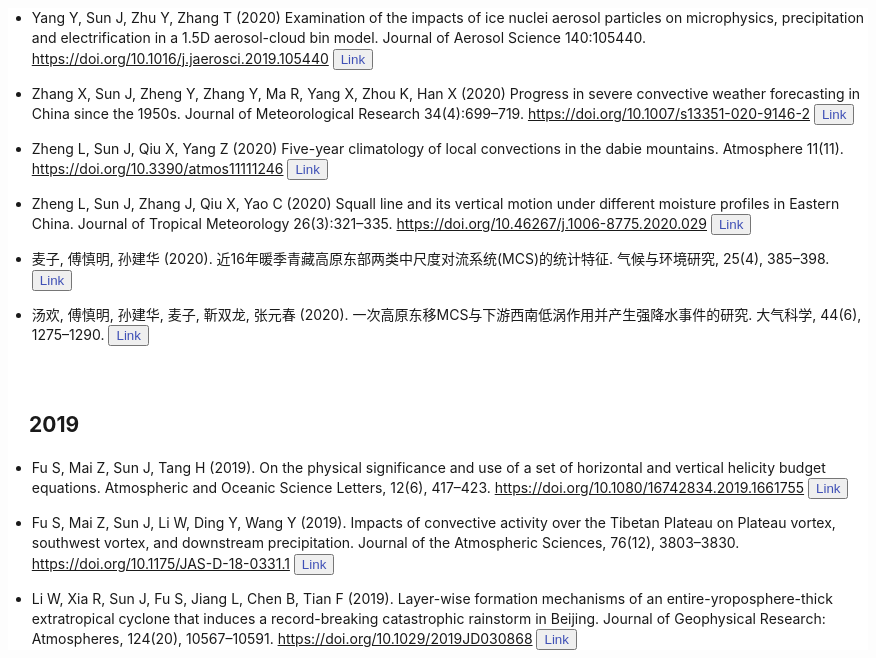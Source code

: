 - Yang Y, Sun J, Zhu Y, Zhang T (2020) Examination of the impacts of ice nuclei aerosol particles on microphysics, precipitation and electrification in a 1.5D aerosol-cloud bin model. Journal of Aerosol Science 140:105440. https://doi.org/10.1016/j.jaerosci.2019.105440
<button><a href="https://www.sciencedirect.com/science/article/pii/S0021850219305361" style="text-decoration: none; color: #3F50B6;">Link</a></button>

- Zhang X, Sun J, Zheng Y, Zhang Y, Ma R, Yang X, Zhou K, Han X (2020) Progress in severe convective weather forecasting in China since the 1950s. Journal of Meteorological Research 34(4):699–719. https://doi.org/10.1007/s13351-020-9146-2
<button><a href="https://doi.org/10.1007/s13351-020-9146-2" style="text-decoration: none; color: #3F50B6;">Link</a></button>

- Zheng L, Sun J, Qiu X, Yang Z (2020) Five-year climatology of local convections in the dabie mountains. Atmosphere 11(11). https://doi.org/10.3390/atmos11111246
<button><a href="https://www.scopus.com/inward/record.uri?eid=2-s2.0-85096529749&doi=10.3390%2fatmos11111246&partnerID=40&md5=9134ebccda6e7eed9bcd6ace60968d25" style="text-decoration: none; color: #3F50B6;">Link</a></button>

- Zheng L, Sun J, Zhang J, Qiu X, Yao C (2020) Squall line and its vertical motion under different moisture profiles in Eastern China. Journal of Tropical Meteorology 26(3):321–335. https://doi.org/10.46267/j.1006-8775.2020.029
<button><a href="http://jtm.itmm.org.cn/en/article/doi/10.46267/j.1006-8775.2020.029" style="text-decoration: none; color: #3F50B6;">Link</a></button>

- 麦子, 傅慎明, 孙建华 (2020). 近16年暖季青藏高原东部两类中尺度对流系统(MCS)的统计特征. 气候与环境研究, 25(4), 385–398.
<button><a href="http://www.iapjournals.ac.cn/qhhj/cn/article/doi/10.3878/j.issn.1006-9585.2019.19040" style="text-decoration: none; color: #3F50B6;">Link</a></button>

- 汤欢, 傅慎明, 孙建华, 麦子, 靳双龙, 张元春 (2020). 一次高原东移MCS与下游西南低涡作用并产生强降水事件的研究. 大气科学, 44(6), 1275–1290.
<button><a href="http://www.iapjournals.ac.cn/dqkx/cn/article/doi/10.3878/j.issn.1006-9895.1911.19206" style="text-decoration: none; color: #3F50B6;">Link</a></button>




<br>
<h2 style="text-indent: 1em;">2019</h2>

- Fu S, Mai Z, Sun J, Tang H (2019). On the physical significance and use of a set of horizontal and vertical helicity budget equations. Atmospheric and Oceanic Science Letters, 12(6), 417–423. https://doi.org/10.1080/16742834.2019.1661755
<button><a href="https://journals.ametsoc.org/view/journals/atsc/76/12/jas-d-18-0331.1.xml" style="text-decoration: none; color: #3F50B6;">Link</a></button>

- Fu S, Mai Z, Sun J, Li W, Ding Y, Wang Y (2019). Impacts of convective activity over the Tibetan Plateau on Plateau vortex, southwest vortex, and downstream precipitation. Journal of the Atmospheric Sciences, 76(12), 3803–3830. https://doi.org/10.1175/JAS-D-18-0331.1
<button><a href="https://doi.org/10.1080/16742834.2019.1661755" style="text-decoration: none; color: #3F50B6;">Link</a></button>

- Li W, Xia R, Sun J, Fu S, Jiang L, Chen B, Tian F (2019). Layer-wise formation mechanisms of an entire-yroposphere-thick extratropical cyclone that induces a record-breaking catastrophic rainstorm in Beijing. Journal of Geophysical Research: Atmospheres, 124(20), 10567–10591. https://doi.org/10.1029/2019JD030868
<button><a href="https://onlinelibrary.wiley.com/doi/abs/10.1029/2019JD030868" style="text-decoration: none; color: #3F50B6;">Link</a></button>
